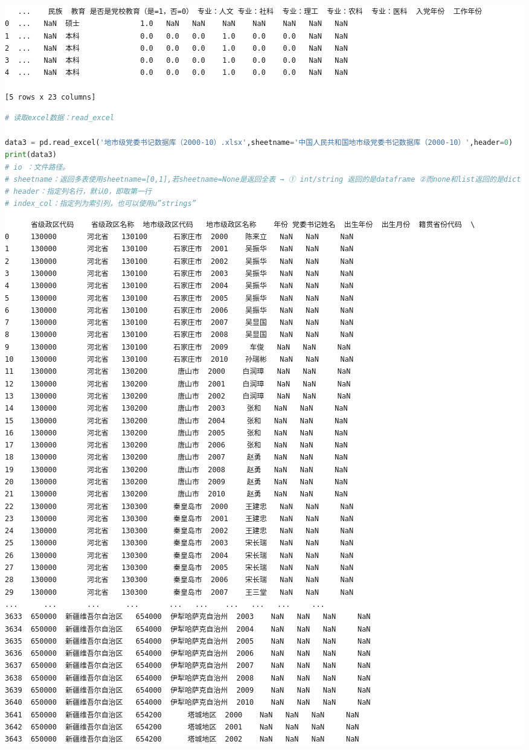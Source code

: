        ...    民族  教育 是否是党校教育（是=1，否=0） 专业：人文 专业：社科  专业：理工  专业：农科  专业：医科  入党年份  工作年份  
    0  ...   NaN  硕士              1.0   NaN   NaN    NaN    NaN    NaN   NaN   NaN  
    1  ...   NaN  本科              0.0   0.0   0.0    1.0    0.0    0.0   NaN   NaN  
    2  ...   NaN  本科              0.0   0.0   0.0    1.0    0.0    0.0   NaN   NaN  
    3  ...   NaN  本科              0.0   0.0   0.0    1.0    0.0    0.0   NaN   NaN  
    4  ...   NaN  本科              0.0   0.0   0.0    1.0    0.0    0.0   NaN   NaN  
    
    [5 rows x 23 columns]
    


```python
# 读取excel数据：read_excel

data3 = pd.read_excel('地市级党委书记数据库（2000-10）.xlsx',sheetname='中国人民共和国地市级党委书记数据库（2000-10）',header=0)
print(data3)
# io ：文件路径。
# sheetname：返回多表使用sheetname=[0,1],若sheetname=None是返回全表 → ① int/string 返回的是dataframe ②而none和list返回的是dict
# header：指定列名行，默认0，即取第一行
# index_col：指定列为索引列，也可以使用u”strings”
```

          省级政区代码    省级政区名称  地市级政区代码   地市级政区名称    年份 党委书记姓名  出生年份  出生月份  籍贯省份代码  \
    0     130000       河北省   130100      石家庄市  2000    陈来立   NaN   NaN     NaN   
    1     130000       河北省   130100      石家庄市  2001    吴振华   NaN   NaN     NaN   
    2     130000       河北省   130100      石家庄市  2002    吴振华   NaN   NaN     NaN   
    3     130000       河北省   130100      石家庄市  2003    吴振华   NaN   NaN     NaN   
    4     130000       河北省   130100      石家庄市  2004    吴振华   NaN   NaN     NaN   
    5     130000       河北省   130100      石家庄市  2005    吴振华   NaN   NaN     NaN   
    6     130000       河北省   130100      石家庄市  2006    吴振华   NaN   NaN     NaN   
    7     130000       河北省   130100      石家庄市  2007    吴显国   NaN   NaN     NaN   
    8     130000       河北省   130100      石家庄市  2008    吴显国   NaN   NaN     NaN   
    9     130000       河北省   130100      石家庄市  2009     车俊   NaN   NaN     NaN   
    10    130000       河北省   130100      石家庄市  2010    孙瑞彬   NaN   NaN     NaN   
    11    130000       河北省   130200       唐山市  2000    白润璋   NaN   NaN     NaN   
    12    130000       河北省   130200       唐山市  2001    白润璋   NaN   NaN     NaN   
    13    130000       河北省   130200       唐山市  2002    白润璋   NaN   NaN     NaN   
    14    130000       河北省   130200       唐山市  2003     张和   NaN   NaN     NaN   
    15    130000       河北省   130200       唐山市  2004     张和   NaN   NaN     NaN   
    16    130000       河北省   130200       唐山市  2005     张和   NaN   NaN     NaN   
    17    130000       河北省   130200       唐山市  2006     张和   NaN   NaN     NaN   
    18    130000       河北省   130200       唐山市  2007     赵勇   NaN   NaN     NaN   
    19    130000       河北省   130200       唐山市  2008     赵勇   NaN   NaN     NaN   
    20    130000       河北省   130200       唐山市  2009     赵勇   NaN   NaN     NaN   
    21    130000       河北省   130200       唐山市  2010     赵勇   NaN   NaN     NaN   
    22    130000       河北省   130300      秦皇岛市  2000    王建忠   NaN   NaN     NaN   
    23    130000       河北省   130300      秦皇岛市  2001    王建忠   NaN   NaN     NaN   
    24    130000       河北省   130300      秦皇岛市  2002    王建忠   NaN   NaN     NaN   
    25    130000       河北省   130300      秦皇岛市  2003    宋长瑞   NaN   NaN     NaN   
    26    130000       河北省   130300      秦皇岛市  2004    宋长瑞   NaN   NaN     NaN   
    27    130000       河北省   130300      秦皇岛市  2005    宋长瑞   NaN   NaN     NaN   
    28    130000       河北省   130300      秦皇岛市  2006    宋长瑞   NaN   NaN     NaN   
    29    130000       河北省   130300      秦皇岛市  2007    王三堂   NaN   NaN     NaN   
    ...      ...       ...      ...       ...   ...    ...   ...   ...     ...   
    3633  650000  新疆维吾尔自治区   654000  伊犁哈萨克自治州  2003    NaN   NaN   NaN     NaN   
    3634  650000  新疆维吾尔自治区   654000  伊犁哈萨克自治州  2004    NaN   NaN   NaN     NaN   
    3635  650000  新疆维吾尔自治区   654000  伊犁哈萨克自治州  2005    NaN   NaN   NaN     NaN   
    3636  650000  新疆维吾尔自治区   654000  伊犁哈萨克自治州  2006    NaN   NaN   NaN     NaN   
    3637  650000  新疆维吾尔自治区   654000  伊犁哈萨克自治州  2007    NaN   NaN   NaN     NaN   
    3638  650000  新疆维吾尔自治区   654000  伊犁哈萨克自治州  2008    NaN   NaN   NaN     NaN   
    3639  650000  新疆维吾尔自治区   654000  伊犁哈萨克自治州  2009    NaN   NaN   NaN     NaN   
    3640  650000  新疆维吾尔自治区   654000  伊犁哈萨克自治州  2010    NaN   NaN   NaN     NaN   
    3641  650000  新疆维吾尔自治区   654200      塔城地区  2000    NaN   NaN   NaN     NaN   
    3642  650000  新疆维吾尔自治区   654200      塔城地区  2001    NaN   NaN   NaN     NaN   
    3643  650000  新疆维吾尔自治区   654200      塔城地区  2002    NaN   NaN   NaN     NaN   
